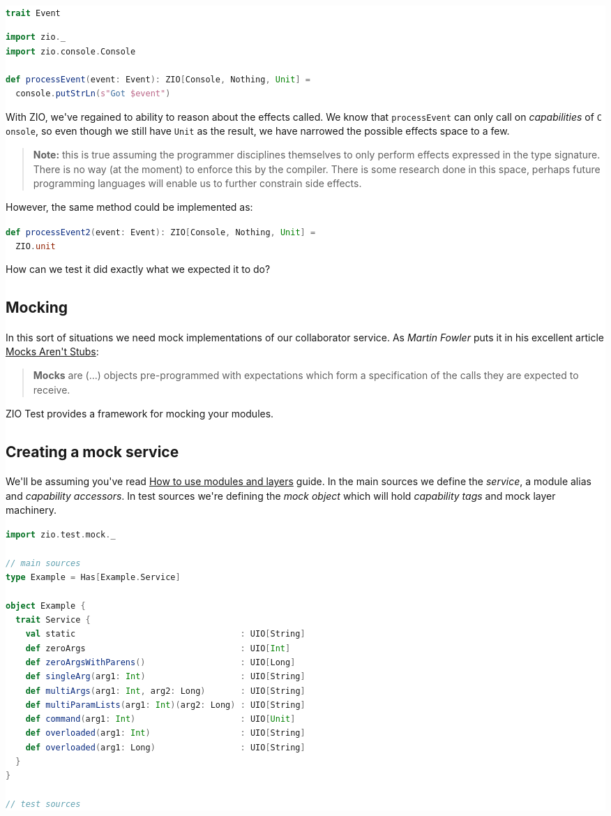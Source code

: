 ```scala mdoc:invisible:reset
trait Event
```

```scala mdoc:silent
import zio._
import zio.console.Console

def processEvent(event: Event): ZIO[Console, Nothing, Unit] =
  console.putStrLn(s"Got $event")
```

With ZIO, we've regained to ability to reason about the effects called. We know that `processEvent` can only call on _capabilities_ of `Console`, so even though we still have `Unit` as the result, we have narrowed the possible effects space to a few.

> **Note:** this is true assuming the programmer disciplines themselves to only perform effects expressed in the type signature.
> There is no way (at the moment) to enforce this by the compiler. There is some research done in this space, perhaps future programming languages
> will enable us to further constrain side effects.

However, the same method could be implemented as:

```scala mdoc:silent
def processEvent2(event: Event): ZIO[Console, Nothing, Unit] =
  ZIO.unit
```

How can we test it did exactly what we expected it to do?

## Mocking

In this sort of situations we need mock implementations of our collaborator service. As _Martin Fowler_ puts it in his excellent article
[Mocks Aren't Stubs][link-test-doubles]:

> **Mocks** are (...) objects pre-programmed with expectations which form a specification of the calls they are expected to receive.

ZIO Test provides a framework for mocking your modules.

## Creating a mock service

We'll be assuming you've read [How to use modules and layers][doc-use-modules-and-layers] guide. In the main sources we define the _service_, a module alias and _capability accessors_. In test sources we're defining the _mock object_ which will hold _capability tags_ and mock layer machinery.

```scala mdoc:silent
import zio.test.mock._

// main sources
type Example = Has[Example.Service]

object Example {
  trait Service {
    val static                                 : UIO[String]
    def zeroArgs                               : UIO[Int]
    def zeroArgsWithParens()                   : UIO[Long]
    def singleArg(arg1: Int)                   : UIO[String]
    def multiArgs(arg1: Int, arg2: Long)       : UIO[String]
    def multiParamLists(arg1: Int)(arg2: Long) : UIO[String]
    def command(arg1: Int)                     : UIO[Unit]
    def overloaded(arg1: Int)                  : UIO[String]
    def overloaded(arg1: Long)                 : UIO[String]
  }
}

// test sources
```

[doc-use-modules-and-layers]: use_modules_and_layers.md
[doc-macros]: howto_macros.md
[link-sls-6.26.1]: https://scala-lang.org/files/archive/spec/2.13/06-expressions.html#value-conversions
[link-test-doubles]: https://martinfowler.com/articles/mocksArentStubs.html
[link-gh-mock-example-spec]: https://github.com/zio/zio/blob/master/examples/shared/src/test/scala/zio/examples/test/MockExampleSpec.scala
[link-gh-basic-mock-spec]: https://github.com/zio/zio/blob/master/test-tests/shared/src/test/scala/zio/test/mock/BasicMockSpec.scala
[link-gh-advanced-mock-spec]: https://github.com/zio/zio/blob/master/test-tests/shared/src/test/scala/zio/test/mock/AdvancedMockSpec.scala
[link-gh-composed-mock-spec]: https://github.com/zio/zio/blob/master/test-tests/shared/src/test/scala/zio/test/mock/ComposedMockSpec.scala
[link-gh-poly-mock-spec]: https://github.com/zio/zio/blob/master/test-tests/shared/src/test/scala/zio/test/mock/PolyMockSpec.scala